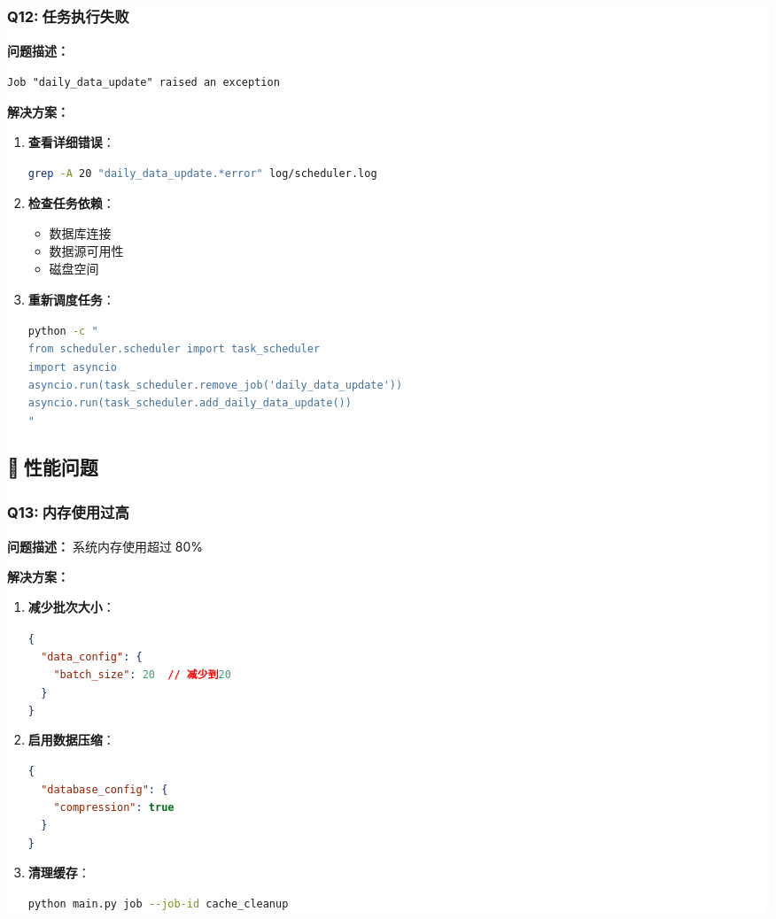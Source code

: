 ### Q12: 任务执行失败
**问题描述：**
```
Job "daily_data_update" raised an exception
```

**解决方案：**
1. **查看详细错误**：
   ```bash
   grep -A 20 "daily_data_update.*error" log/scheduler.log
   ```

2. **检查任务依赖**：
   - 数据库连接
   - 数据源可用性
   - 磁盘空间

3. **重新调度任务**：
   ```bash
   python -c "
   from scheduler.scheduler import task_scheduler
   import asyncio
   asyncio.run(task_scheduler.remove_job('daily_data_update'))
   asyncio.run(task_scheduler.add_daily_data_update())
   "
   ```

## 🔧 性能问题

### Q13: 内存使用过高
**问题描述：**
系统内存使用超过 80%

**解决方案：**
1. **减少批次大小**：
   ```json
   {
     "data_config": {
       "batch_size": 20  // 减少到20
     }
   }
   ```

2. **启用数据压缩**：
   ```json
   {
     "database_config": {
       "compression": true
     }
   }
   ```

3. **清理缓存**：
   ```bash
   python main.py job --job-id cache_cleanup
   ```
